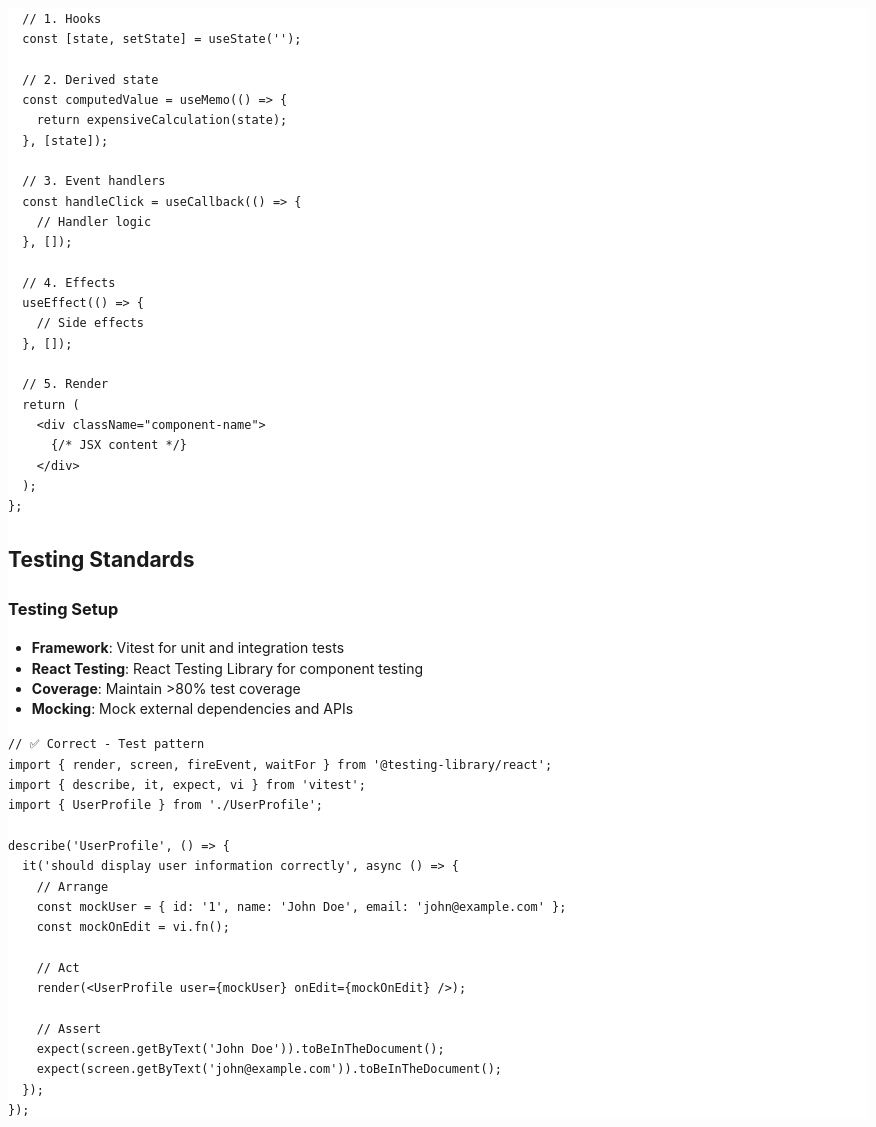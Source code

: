 ```tsx
  // 1. Hooks
  const [state, setState] = useState('');
  
  // 2. Derived state
  const computedValue = useMemo(() => {
    return expensiveCalculation(state);
  }, [state]);
  
  // 3. Event handlers
  const handleClick = useCallback(() => {
    // Handler logic
  }, []);
  
  // 4. Effects
  useEffect(() => {
    // Side effects
  }, []);
  
  // 5. Render
  return (
    <div className="component-name">
      {/* JSX content */}
    </div>
  );
};
```

## Testing Standards

### Testing Setup
- **Framework**: Vitest for unit and integration tests
- **React Testing**: React Testing Library for component testing
- **Coverage**: Maintain >80% test coverage
- **Mocking**: Mock external dependencies and APIs

```tsx
// ✅ Correct - Test pattern
import { render, screen, fireEvent, waitFor } from '@testing-library/react';
import { describe, it, expect, vi } from 'vitest';
import { UserProfile } from './UserProfile';

describe('UserProfile', () => {
  it('should display user information correctly', async () => {
    // Arrange
    const mockUser = { id: '1', name: 'John Doe', email: 'john@example.com' };
    const mockOnEdit = vi.fn();
    
    // Act
    render(<UserProfile user={mockUser} onEdit={mockOnEdit} />);
    
    // Assert
    expect(screen.getByText('John Doe')).toBeInTheDocument();
    expect(screen.getByText('john@example.com')).toBeInTheDocument();
  });
});
```
